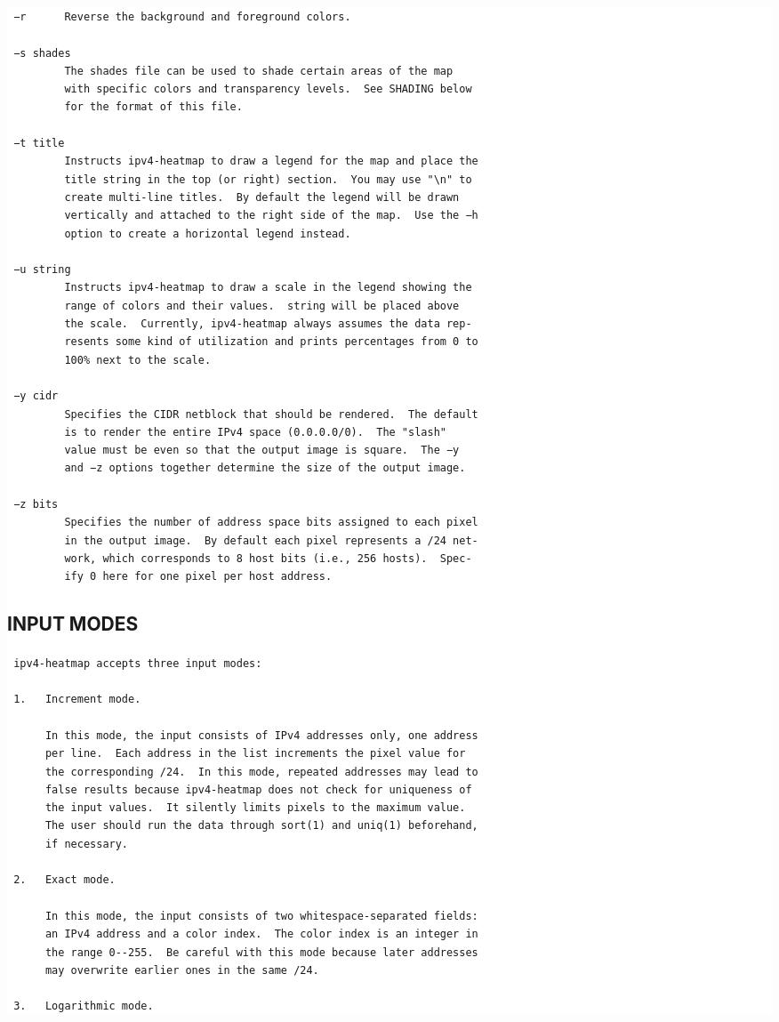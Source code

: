      −r      Reverse the background and foreground colors.

     −s shades
             The shades file can be used to shade certain areas of the map
             with specific colors and transparency levels.  See SHADING below
             for the format of this file.

     −t title
             Instructs ipv4‐heatmap to draw a legend for the map and place the
             title string in the top (or right) section.  You may use "\n" to
             create multi‐line titles.  By default the legend will be drawn
             vertically and attached to the right side of the map.  Use the −h
             option to create a horizontal legend instead.

     −u string
             Instructs ipv4‐heatmap to draw a scale in the legend showing the
             range of colors and their values.  string will be placed above
             the scale.  Currently, ipv4‐heatmap always assumes the data rep‐
             resents some kind of utilization and prints percentages from 0 to
             100% next to the scale.

     −y cidr
             Specifies the CIDR netblock that should be rendered.  The default
             is to render the entire IPv4 space (0.0.0.0/0).  The "slash"
             value must be even so that the output image is square.  The −y
             and −z options together determine the size of the output image.

     −z bits
             Specifies the number of address space bits assigned to each pixel
             in the output image.  By default each pixel represents a /24 net‐
             work, which corresponds to 8 host bits (i.e., 256 hosts).  Spec‐
             ify 0 here for one pixel per host address.

## INPUT MODES
     ipv4‐heatmap accepts three input modes:

     1.   Increment mode.

          In this mode, the input consists of IPv4 addresses only, one address
          per line.  Each address in the list increments the pixel value for
          the corresponding /24.  In this mode, repeated addresses may lead to
          false results because ipv4‐heatmap does not check for uniqueness of
          the input values.  It silently limits pixels to the maximum value.
          The user should run the data through sort(1) and uniq(1) beforehand,
          if necessary.

     2.   Exact mode.

          In this mode, the input consists of two whitespace‐separated fields:
          an IPv4 address and a color index.  The color index is an integer in
          the range 0‐‐255.  Be careful with this mode because later addresses
          may overwrite earlier ones in the same /24.

     3.   Logarithmic mode.
